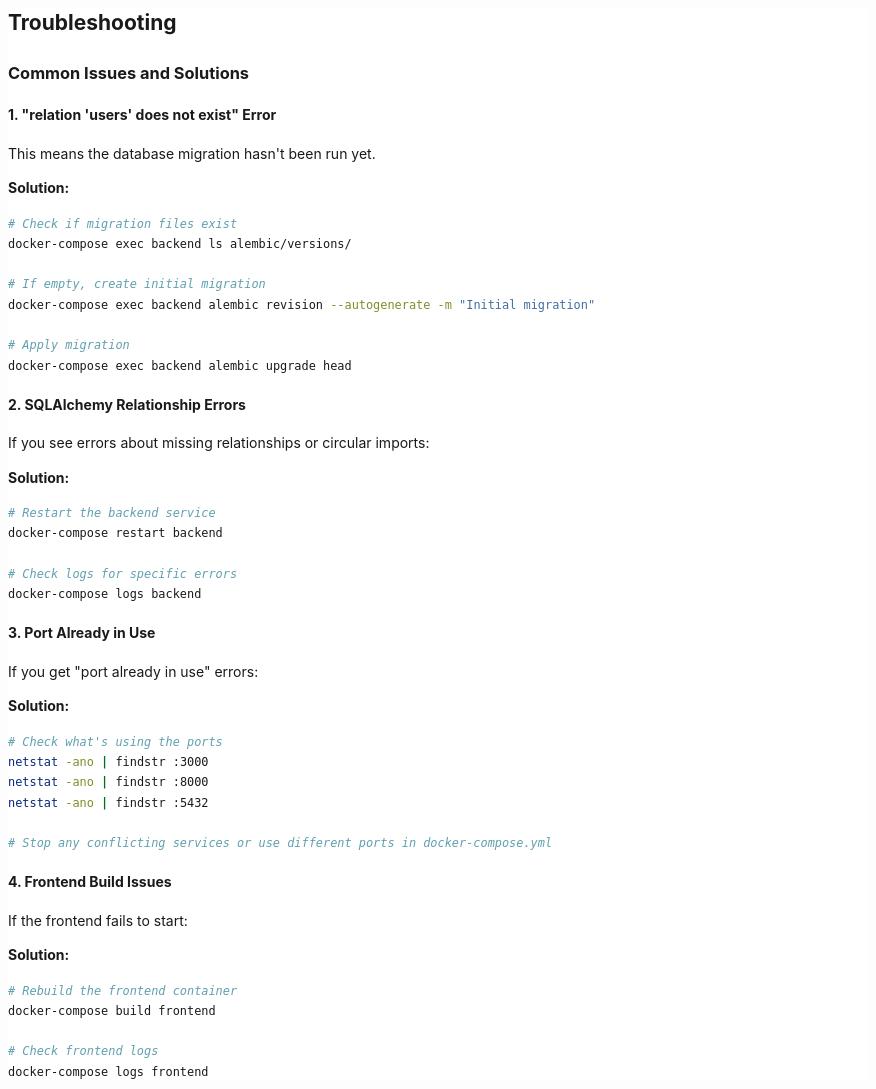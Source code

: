 ## Troubleshooting

### Common Issues and Solutions

#### 1. "relation 'users' does not exist" Error

This means the database migration hasn't been run yet.

**Solution:**

```bash
# Check if migration files exist
docker-compose exec backend ls alembic/versions/

# If empty, create initial migration
docker-compose exec backend alembic revision --autogenerate -m "Initial migration"

# Apply migration
docker-compose exec backend alembic upgrade head
```

#### 2. SQLAlchemy Relationship Errors

If you see errors about missing relationships or circular imports:

**Solution:**

```bash
# Restart the backend service
docker-compose restart backend

# Check logs for specific errors
docker-compose logs backend
```

#### 3. Port Already in Use

If you get "port already in use" errors:

**Solution:**

```bash
# Check what's using the ports
netstat -ano | findstr :3000
netstat -ano | findstr :8000
netstat -ano | findstr :5432

# Stop any conflicting services or use different ports in docker-compose.yml
```

#### 4. Frontend Build Issues

If the frontend fails to start:

**Solution:**

```bash
# Rebuild the frontend container
docker-compose build frontend

# Check frontend logs
docker-compose logs frontend
```
